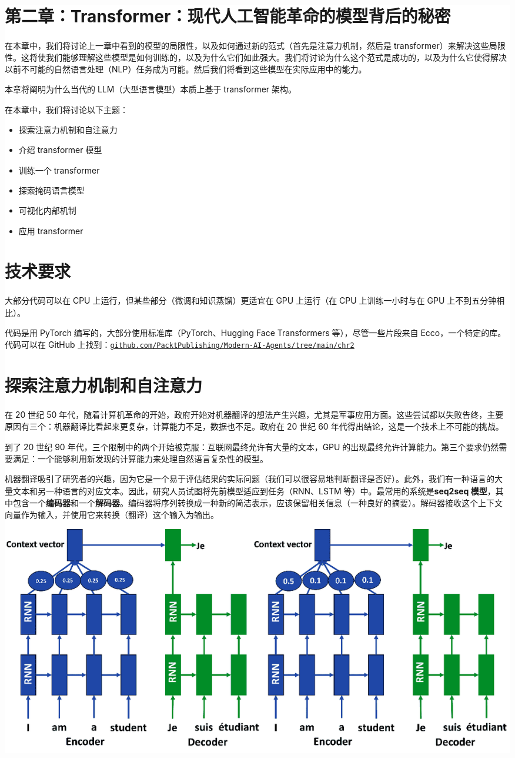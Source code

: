 

# 第二章：Transformer：现代人工智能革命的模型背后的秘密

在本章中，我们将讨论上一章中看到的模型的局限性，以及如何通过新的范式（首先是注意力机制，然后是 transformer）来解决这些局限性。这将使我们能够理解这些模型是如何训练的，以及为什么它们如此强大。我们将讨论为什么这个范式是成功的，以及为什么它使得解决以前不可能的自然语言处理（NLP）任务成为可能。然后我们将看到这些模型在实际应用中的能力。

本章将阐明为什么当代的 LLM（大型语言模型）本质上基于 transformer 架构。

在本章中，我们将讨论以下主题：

+   探索注意力机制和自注意力

+   介绍 transformer 模型

+   训练一个 transformer

+   探索掩码语言模型

+   可视化内部机制

+   应用 transformer

# 技术要求

大部分代码可以在 CPU 上运行，但某些部分（微调和知识蒸馏）更适宜在 GPU 上运行（在 CPU 上训练一小时与在 GPU 上不到五分钟相比）。

代码是用 PyTorch 编写的，大部分使用标准库（PyTorch、Hugging Face Transformers 等），尽管一些片段来自 Ecco，一个特定的库。代码可以在 GitHub 上找到：[`github.com/PacktPublishing/Modern-AI-Agents/tree/main/chr2`](https://github.com/PacktPublishing/Modern-AI-Agents/tree/main/chr2)

# 探索注意力机制和自注意力

在 20 世纪 50 年代，随着计算机革命的开始，政府开始对机器翻译的想法产生兴趣，尤其是军事应用方面。这些尝试都以失败告终，主要原因有三个：机器翻译比看起来更复杂，计算能力不足，数据也不足。政府在 20 世纪 60 年代得出结论，这是一个技术上不可能的挑战。

到了 20 世纪 90 年代，三个限制中的两个开始被克服：互联网最终允许有大量的文本，GPU 的出现最终允许计算能力。第三个要求仍然需要满足：一个能够利用新发现的计算能力来处理自然语言复杂性的模型。

机器翻译吸引了研究者的兴趣，因为它是一个易于评估结果的实际问题（我们可以很容易地判断翻译是否好）。此外，我们有一种语言的大量文本和另一种语言的对应文本。因此，研究人员试图将先前模型适应到任务（RNN、LSTM 等）中。最常用的系统是**seq2seq 模型**，其中包含一个**编码器**和一个**解码器**。编码器将序列转换成一种新的简洁表示，应该保留相关信息（一种良好的摘要）。解码器接收这个上下文向量作为输入，并使用它来转换（翻译）这个输入为输出。

![图 2.1 – 带有编码器和解码器的 seq2seq 模型。在一种情况下，我们取隐藏状态的平均值（左）；在另一种情况下，我们使用注意力机制来识别哪个隐藏状态对翻译更相关（右）](img/B21257_02_01.jpg)

